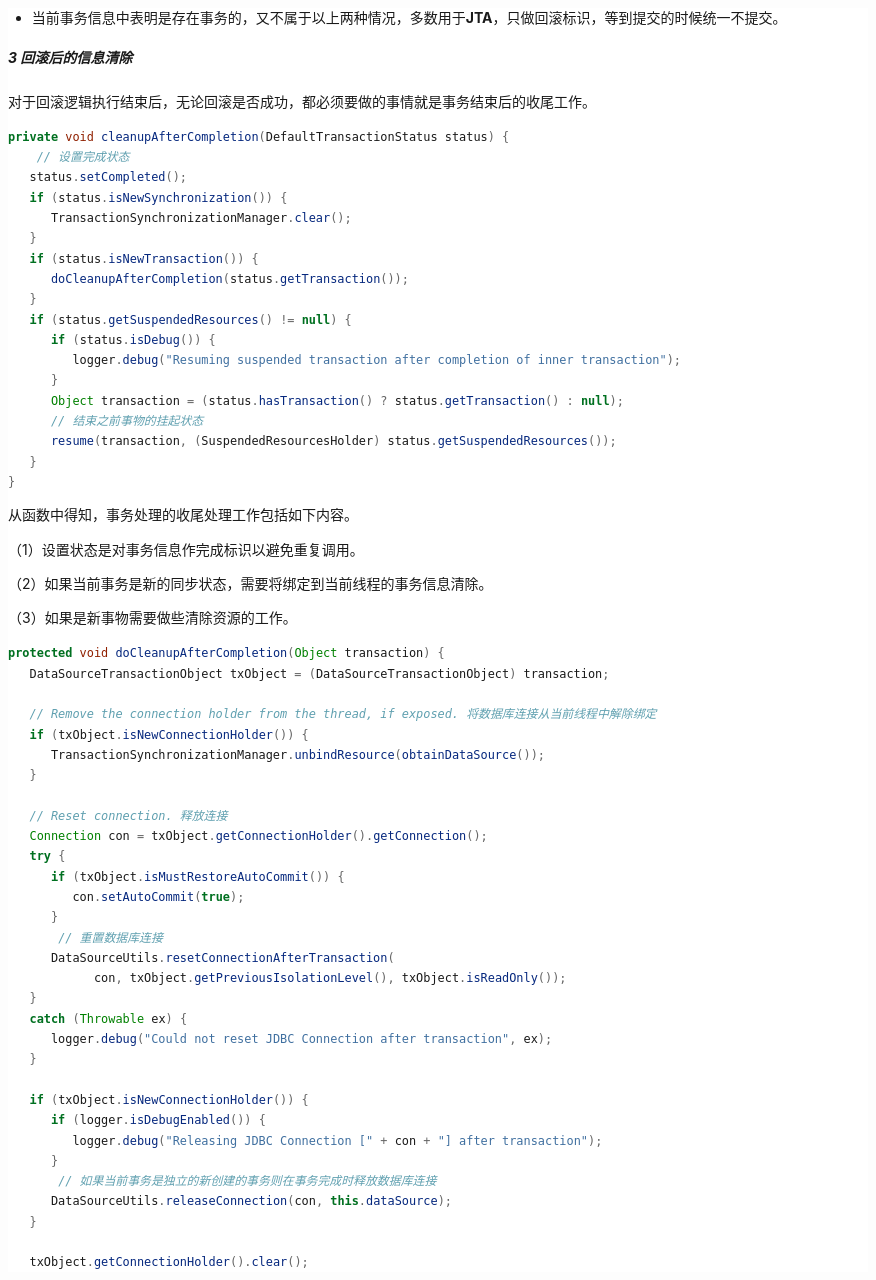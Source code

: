 - 当前事务信息中表明是存在事务的，又不属于以上两种情况，多数用于**JTA**，只做回滚标识，等到提交的时候统一不提交。

##### 3 回滚后的信息清除

对于回滚逻辑执行结束后，无论回滚是否成功，都必须要做的事情就是事务结束后的收尾工作。

```java
private void cleanupAfterCompletion(DefaultTransactionStatus status) {
    // 设置完成状态
   status.setCompleted();
   if (status.isNewSynchronization()) {
      TransactionSynchronizationManager.clear();
   }
   if (status.isNewTransaction()) {
      doCleanupAfterCompletion(status.getTransaction());
   }
   if (status.getSuspendedResources() != null) {
      if (status.isDebug()) {
         logger.debug("Resuming suspended transaction after completion of inner transaction");
      }
      Object transaction = (status.hasTransaction() ? status.getTransaction() : null);
      // 结束之前事物的挂起状态
      resume(transaction, (SuspendedResourcesHolder) status.getSuspendedResources());
   }
}
```

从函数中得知，事务处理的收尾处理工作包括如下内容。

（1）设置状态是对事务信息作完成标识以避免重复调用。

（2）如果当前事务是新的同步状态，需要将绑定到当前线程的事务信息清除。

（3）如果是新事物需要做些清除资源的工作。

```java
protected void doCleanupAfterCompletion(Object transaction) {
   DataSourceTransactionObject txObject = (DataSourceTransactionObject) transaction;

   // Remove the connection holder from the thread, if exposed. 将数据库连接从当前线程中解除绑定
   if (txObject.isNewConnectionHolder()) {
      TransactionSynchronizationManager.unbindResource(obtainDataSource());
   }

   // Reset connection. 释放连接
   Connection con = txObject.getConnectionHolder().getConnection();
   try {
      if (txObject.isMustRestoreAutoCommit()) {
         con.setAutoCommit(true);
      }
       // 重置数据库连接
      DataSourceUtils.resetConnectionAfterTransaction(
            con, txObject.getPreviousIsolationLevel(), txObject.isReadOnly());
   }
   catch (Throwable ex) {
      logger.debug("Could not reset JDBC Connection after transaction", ex);
   }

   if (txObject.isNewConnectionHolder()) {
      if (logger.isDebugEnabled()) {
         logger.debug("Releasing JDBC Connection [" + con + "] after transaction");
      }
       // 如果当前事务是独立的新创建的事务则在事务完成时释放数据库连接
      DataSourceUtils.releaseConnection(con, this.dataSource);
   }

   txObject.getConnectionHolder().clear();
```